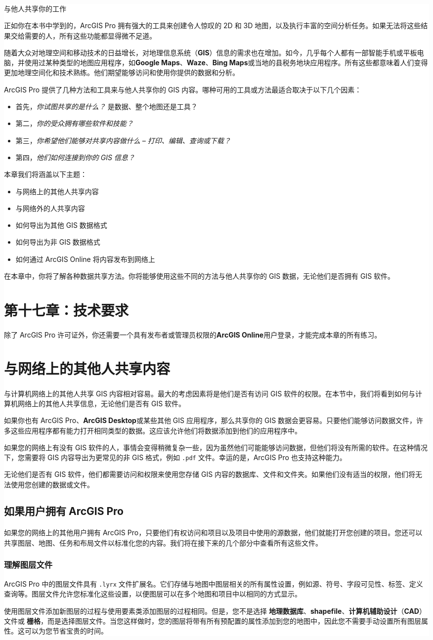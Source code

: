 与他人共享你的工作

正如你在本书中学到的，ArcGIS Pro 拥有强大的工具来创建令人惊叹的 2D 和 3D 地图，以及执行丰富的空间分析任务。如果无法将这些结果交给需要的人，所有这些功能都显得微不足道。

随着大众对地理空间和移动技术的日益增长，对地理信息系统（**GIS**）信息的需求也在增加。如今，几乎每个人都有一部智能手机或平板电脑，并使用过某种类型的地图应用程序，如**Google Maps**、**Waze**、**Bing Maps**或当地的县税务地块应用程序。所有这些都意味着人们变得更加地理空间化和技术熟练。他们期望能够访问和使用你提供的数据和分析。

ArcGIS Pro 提供了几种方法和工具来与他人共享你的 GIS 内容。哪种可用的工具或方法最适合取决于以下几个因素：

+   首先，*你试图共享的是什么？* 是数据、整个地图还是工具？

+   第二，*你的受众拥有哪些软件和技能？*

+   第三，*你希望他们能够对共享内容做什么 – 打印、编辑、查询或下载？*

+   第四，*他们如何连接到你的 GIS 信息？*

本章我们将涵盖以下主题：

+   与网络上的其他人共享内容

+   与网络外的人共享内容

+   如何导出为其他 GIS 数据格式

+   如何导出为非 GIS 数据格式

+   如何通过 ArcGIS Online 将内容发布到网络上

在本章中，你将了解各种数据共享方法。你将能够使用这些不同的方法与他人共享你的 GIS 数据，无论他们是否拥有 GIS 软件。

# 第十七章：技术要求

除了 ArcGIS Pro 许可证外，你还需要一个具有发布者或管理员权限的**ArcGIS Online**用户登录，才能完成本章的所有练习。

# 与网络上的其他人共享内容

与计算机网络上的其他人共享 GIS 内容相对容易。最大的考虑因素将是他们是否有访问 GIS 软件的权限。在本节中，我们将看到如何与计算机网络上的其他人共享信息，无论他们是否有 GIS 软件。

如果你也有 ArcGIS Pro、**ArcGIS Desktop**或某些其他 GIS 应用程序，那么共享你的 GIS 数据会更容易。只要他们能够访问数据文件，许多这些应用程序都有能力打开相同类型的数据。这应该允许他们将数据添加到他们的应用程序中。

如果您的网络上有没有 GIS 软件的人，事情会变得稍微复杂一些，因为虽然他们可能能够访问数据，但他们将没有所需的软件。在这种情况下，您需要将 GIS 内容导出为更常见的非 GIS 格式，例如 `.pdf` 文件。幸运的是，ArcGIS Pro 也支持这种能力。

无论他们是否有 GIS 软件，他们都需要访问和权限来使用您存储 GIS 内容的数据库、文件和文件夹。如果他们没有适当的权限，他们将无法使用您创建的数据或文件。

## 如果用户拥有 ArcGIS Pro

如果您的网络上的其他用户拥有 ArcGIS Pro，只要他们有权访问和项目以及项目中使用的源数据，他们就能打开您创建的项目。您还可以共享图层、地图、任务和布局文件以标准化您的内容。我们将在接下来的几个部分中查看所有这些文件。

### 理解图层文件

ArcGIS Pro 中的图层文件具有 `.lyrx` 文件扩展名。它们存储与地图中图层相关的所有属性设置，例如源、符号、字段可见性、标签、定义查询等。图层文件允许您标准化这些设置，以便图层可以在多个地图和项目中以相同的方式显示。

使用图层文件添加新图层的过程与使用要素类添加图层的过程相同。但是，您不是选择 **地理数据库**、**shapefile**、**计算机辅助设计**（**CAD**）文件或 **栅格**，而是选择图层文件。当您这样做时，您的图层将带有所有预配置的属性添加到您的地图中，因此您不需要手动设置所有图层属性。这可以为您节省宝贵的时间。
